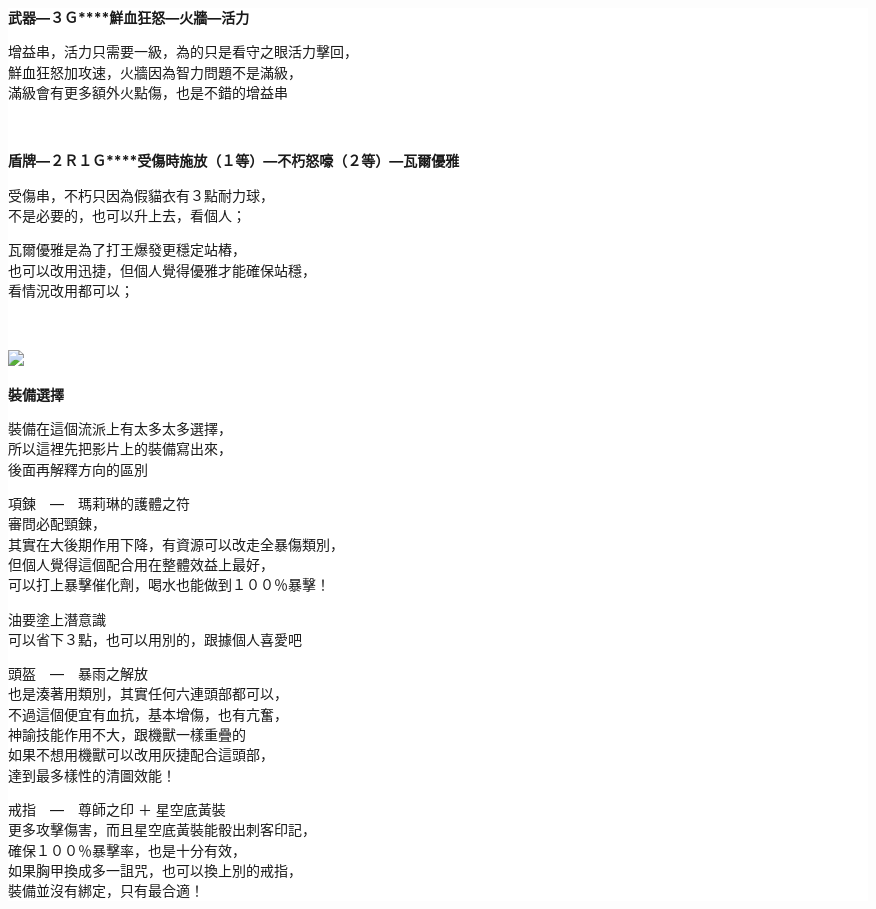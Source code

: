   
**武器—３Ｇ****鮮血狂怒—火牆—活力**  

  
增益串，活力只需要一級，為的只是看守之眼活力擊回，  
鮮血狂怒加攻速，火牆因為智力問題不是滿級，  
滿級會有更多額外火點傷，也是不錯的增益串  

  
   

  
**盾牌—２Ｒ１Ｇ****受傷時施放（１等）—不朽怒嚎（２等）—瓦爾優雅**  

  
受傷串，不朽只因為假貓衣有３點耐力球，  
不是必要的，也可以升上去，看個人；  

  
瓦爾優雅是為了打王爆發更穩定站樁，  
也可以改用迅捷，但個人覺得優雅才能確保站穩，  
看情況改用都可以；  

  
   

  
![](post_assets/5-1.png)  

  
**裝備選擇**  

  
裝備在這個流派上有太多太多選擇，  
所以這裡先把影片上的裝備寫出來，  
後面再解釋方向的區別  

  
項鍊　—　瑪莉琳的護體之符  
審問必配頸鍊，  
其實在大後期作用下降，有資源可以改走全暴傷類別，  
但個人覺得這個配合用在整體效益上最好，  
可以打上暴擊催化劑，喝水也能做到１００％暴擊！  

  
  
油要塗上潛意識  
可以省下３點，也可以用別的，跟據個人喜愛吧  

  
頭盔　—　暴雨之解放  
也是湊著用類別，其實任何六連頭部都可以，  
不過這個便宜有血抗，基本增傷，也有亢奮，  
神諭技能作用不大，跟機獸一樣重疊的  
如果不想用機獸可以改用灰捷配合這頭部，  
達到最多樣性的清圖效能！  

  
戒指　—　尊師之印 ＋ 星空底黃裝  
更多攻擊傷害，而且星空底黃裝能骰出刺客印記，  
確保１００％暴擊率，也是十分有效，  
如果胸甲換成多一詛咒，也可以換上別的戒指，  
裝備並沒有綁定，只有最合適！  
